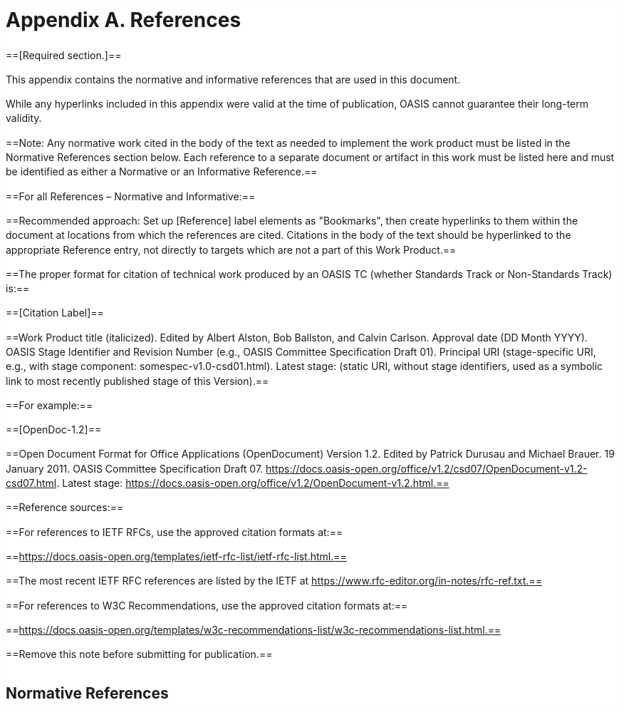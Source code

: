 # Appendix A. References

==[Required section.]==

This appendix contains the normative and informative references that are used in
this document.

While any hyperlinks included in this appendix were valid at the time of
publication, OASIS cannot guarantee their long-term validity.

==Note: Any normative work cited in the body of the text as needed to implement the work product must be listed in the Normative References section below. Each reference to a separate document or artifact in this work must be listed here and must be identified as either a Normative or an Informative Reference.==

==For all References – Normative and Informative:==

==Recommended approach: Set up [Reference] label elements as "Bookmarks", then create hyperlinks to them within the document at locations from which the references are cited. Citations in the body of the text should be hyperlinked to the appropriate Reference entry, not directly to targets which are not a part of this Work Product.==

==The proper format for citation of technical work produced by an OASIS TC (whether Standards Track or Non-Standards Track) is:==

==[Citation Label]==

==Work Product title (italicized). Edited by Albert Alston, Bob Ballston, and Calvin Carlson. Approval date (DD Month YYYY). OASIS Stage Identifier and Revision Number (e.g., OASIS Committee Specification Draft 01). Principal URI (stage-specific URI, e.g., with stage component: somespec-v1.0-csd01.html). Latest stage: (static URI, without stage identifiers, used as a symbolic link to most recently published stage of this Version).==

==For example:==

==[OpenDoc-1.2]==

==Open Document Format for Office Applications (OpenDocument) Version 1.2. Edited by Patrick Durusau and Michael Brauer. 19 January 2011. OASIS Committee Specification Draft 07. https://docs.oasis-open.org/office/v1.2/csd07/OpenDocument-v1.2-csd07.html. Latest stage: https://docs.oasis-open.org/office/v1.2/OpenDocument-v1.2.html.==

==Reference sources:==

==For references to IETF RFCs, use the approved citation formats at:==

==https://docs.oasis-open.org/templates/ietf-rfc-list/ietf-rfc-list.html.==

==The most recent IETF RFC references are listed by the IETF at https://www.rfc-editor.org/in-notes/rfc-ref.txt.==

==For references to W3C Recommendations, use the approved citation formats at:==

==https://docs.oasis-open.org/templates/w3c-recommendations-list/w3c-recommendations-list.html.==

==Remove this note before submitting for publication.==

## Normative References
